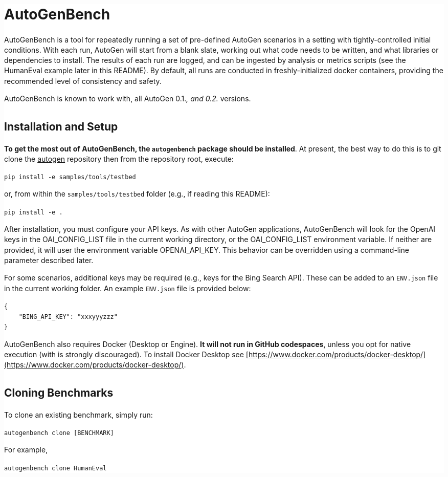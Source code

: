 # AutoGenBench

AutoGenBench is a tool for repeatedly running a set of pre-defined AutoGen scenarios in a setting with tightly-controlled initial conditions. With each run, AutoGen will start from a blank slate, working out what code needs to be written, and what libraries or dependencies to install. The results of each run are logged, and can be ingested by analysis or metrics scripts (see the HumanEval example later in this README). By default, all runs are conducted in freshly-initialized docker containers, providing the recommended level of consistency and safety.

AutoGenBench is known to work with, all AutoGen 0.1.*, and 0.2.* versions.

## Installation and Setup

**To get the most out of AutoGenBench, the `autogenbench` package should be installed**. At present, the best way to do this is to git clone the [autogen](https://github.com/microsoft/autogen) repository then from the repository root, execute:

```
pip install -e samples/tools/testbed
```

or, from within the `samples/tools/testbed` folder (e.g., if reading this README):

```
pip install -e .
```

After installation, you must configure your API keys. As with other AutoGen applications, AutoGenBench will look for the OpenAI keys in the OAI_CONFIG_LIST file in the current working directory, or the OAI_CONFIG_LIST environment variable. If neither are provided, it will user the environment variable OPENAI_API_KEY. This behavior can be overridden using a command-line parameter described later.

For some scenarios, additional keys may be required (e.g., keys for the Bing Search API). These can be added to an `ENV.json` file in the current working folder. An example `ENV.json` file is provided below:

```
{
    "BING_API_KEY": "xxxyyyzzz"
}
```

AutoGenBench also requires Docker (Desktop or Engine). **It will not run in GitHub codespaces**, unless you opt for native execution (with is strongly discouraged). To install Docker Desktop see [https://www.docker.com/products/docker-desktop/](https://www.docker.com/products/docker-desktop/).


## Cloning Benchmarks
To clone an existing benchmark, simply run:
```
autogenbench clone [BENCHMARK]
```

For example,

```
autogenbench clone HumanEval
```
